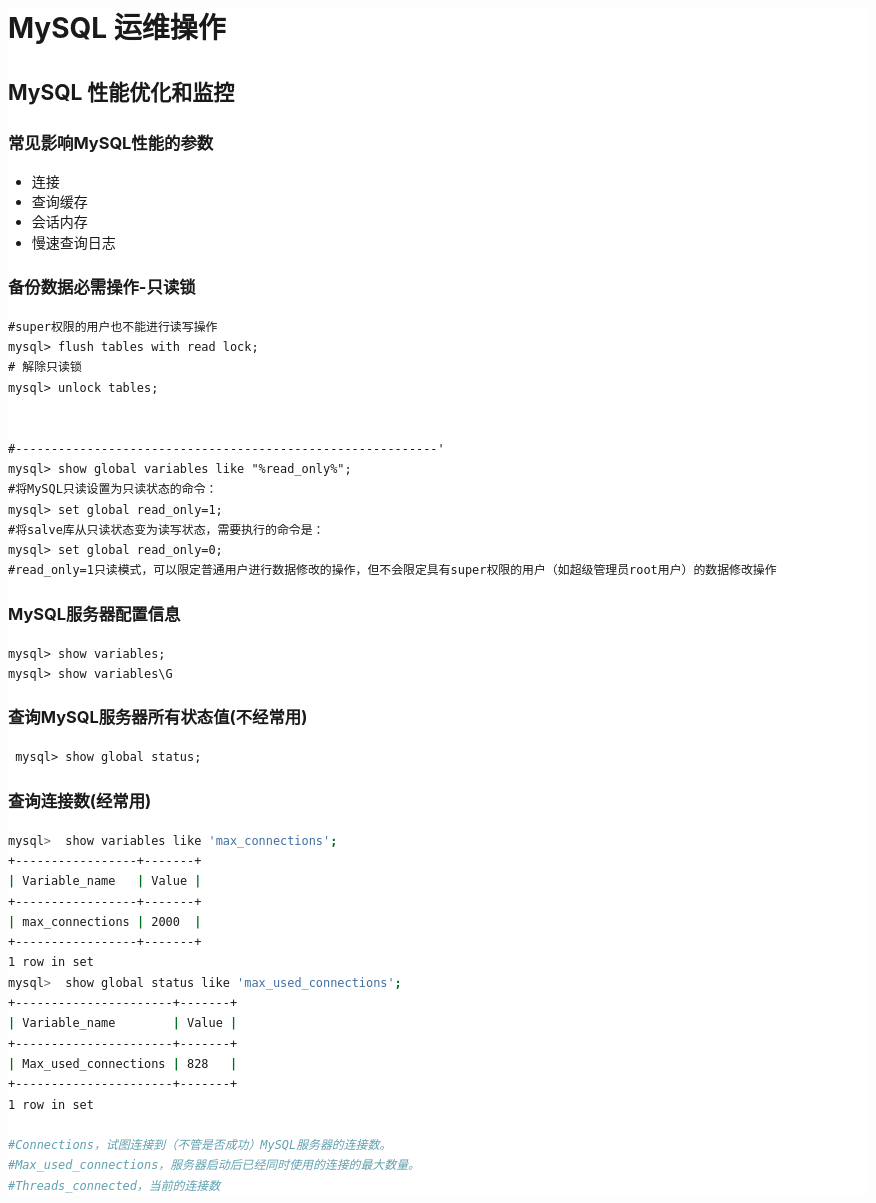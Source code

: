 # MySQL 运维操作

## MySQL 性能优化和监控

### 常见影响MySQL性能的参数

* 连接
* 查询缓存
* 会话内存
* 慢速查询日志

### 备份数据必需操作-只读锁

```mysql
#super权限的用户也不能进行读写操作
mysql> flush tables with read lock;
# 解除只读锁
mysql> unlock tables;


#-----------------------------------------------------------'
mysql> show global variables like "%read_only%";
#将MySQL只读设置为只读状态的命令：
mysql> set global read_only=1;
#将salve库从只读状态变为读写状态，需要执行的命令是：
mysql> set global read_only=0;
#read_only=1只读模式，可以限定普通用户进行数据修改的操作，但不会限定具有super权限的用户（如超级管理员root用户）的数据修改操作
```

### MySQL服务器配置信息 

```mysql
mysql> show variables;  
mysql> show variables\G
```

### 查询MySQL服务器所有状态值(不经常用)

```mysql
 mysql> show global status;  
```

### 查询连接数(经常用)

```bash
mysql>  show variables like 'max_connections';
+-----------------+-------+
| Variable_name   | Value |
+-----------------+-------+
| max_connections | 2000  |
+-----------------+-------+
1 row in set
mysql>  show global status like 'max_used_connections'; 
+----------------------+-------+
| Variable_name        | Value |
+----------------------+-------+
| Max_used_connections | 828   |
+----------------------+-------+
1 row in set

#Connections，试图连接到（不管是否成功）MySQL服务器的连接数。
#Max_used_connections，服务器启动后已经同时使用的连接的最大数量。
#Threads_connected，当前的连接数

```